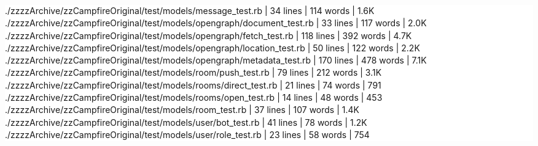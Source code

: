 ./zzzzArchive/zzCampfireOriginal/test/models/message_test.rb | 34 lines | 114 words | 1.6K
./zzzzArchive/zzCampfireOriginal/test/models/opengraph/document_test.rb | 33 lines | 117 words | 2.0K
./zzzzArchive/zzCampfireOriginal/test/models/opengraph/fetch_test.rb | 118 lines | 392 words | 4.7K
./zzzzArchive/zzCampfireOriginal/test/models/opengraph/location_test.rb | 50 lines | 122 words | 2.2K
./zzzzArchive/zzCampfireOriginal/test/models/opengraph/metadata_test.rb | 170 lines | 478 words | 7.1K
./zzzzArchive/zzCampfireOriginal/test/models/room/push_test.rb | 79 lines | 212 words | 3.1K
./zzzzArchive/zzCampfireOriginal/test/models/rooms/direct_test.rb | 21 lines | 74 words | 791
./zzzzArchive/zzCampfireOriginal/test/models/rooms/open_test.rb | 14 lines | 48 words | 453
./zzzzArchive/zzCampfireOriginal/test/models/room_test.rb | 37 lines | 107 words | 1.4K
./zzzzArchive/zzCampfireOriginal/test/models/user/bot_test.rb | 41 lines | 78 words | 1.2K
./zzzzArchive/zzCampfireOriginal/test/models/user/role_test.rb | 23 lines | 58 words | 754
